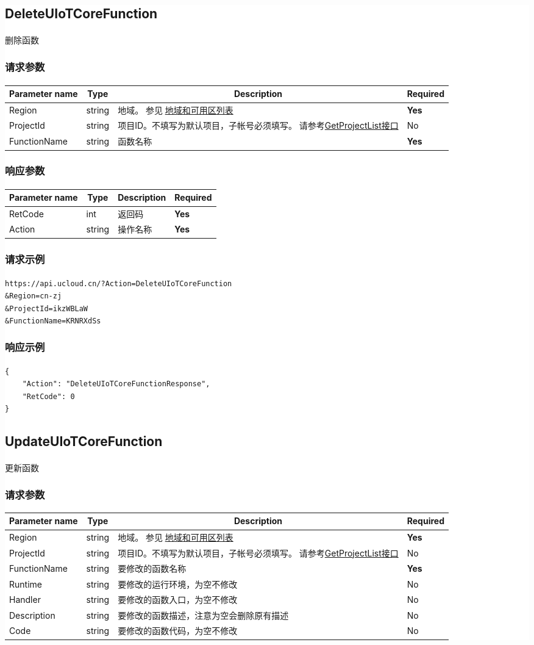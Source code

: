 
## DeleteUIoTCoreFunction

删除函数

### 请求参数
|Parameter name|Type|Description|Required|
|---|---|---|---|
| Region         | string | 地域。 参见 [地域和可用区列表](https://docs.ucloud.cn/api/summary/regionlist)  |  **Yes** |
|ProjectId|string|项目ID。不填写为默认项目，子帐号必须填写。 请参考[GetProjectList接口](api/summary/get_project_list)|No|
|FunctionName|string|函数名称|**Yes**|

### 响应参数
|Parameter name|Type|Description|Required|
|---|---|---|---|
|RetCode|int|返回码|**Yes**|
|Action|string|操作名称|**Yes**|

### 请求示例
```
https://api.ucloud.cn/?Action=DeleteUIoTCoreFunction
&Region=cn-zj
&ProjectId=ikzWBLaW
&FunctionName=KRNRXdSs
```

### 响应示例
```
{
    "Action": "DeleteUIoTCoreFunctionResponse", 
    "RetCode": 0
}
```



## UpdateUIoTCoreFunction

更新函数

### 请求参数
|Parameter name|Type|Description|Required|
|---|---|---|---|
| Region         | string | 地域。 参见 [地域和可用区列表](https://docs.ucloud.cn/api/summary/regionlist)  |  **Yes** |
|ProjectId|string|项目ID。不填写为默认项目，子帐号必须填写。 请参考[GetProjectList接口](api/summary/get_project_list)|No|
|FunctionName|string|要修改的函数名称|**Yes**|
|Runtime|string|要修改的运行环境，为空不修改|No|
|Handler|string|要修改的函数入口，为空不修改|No|
|Description|string|要修改的函数描述，注意为空会删除原有描述|No|
|Code|string|要修改的函数代码，为空不修改|No|
